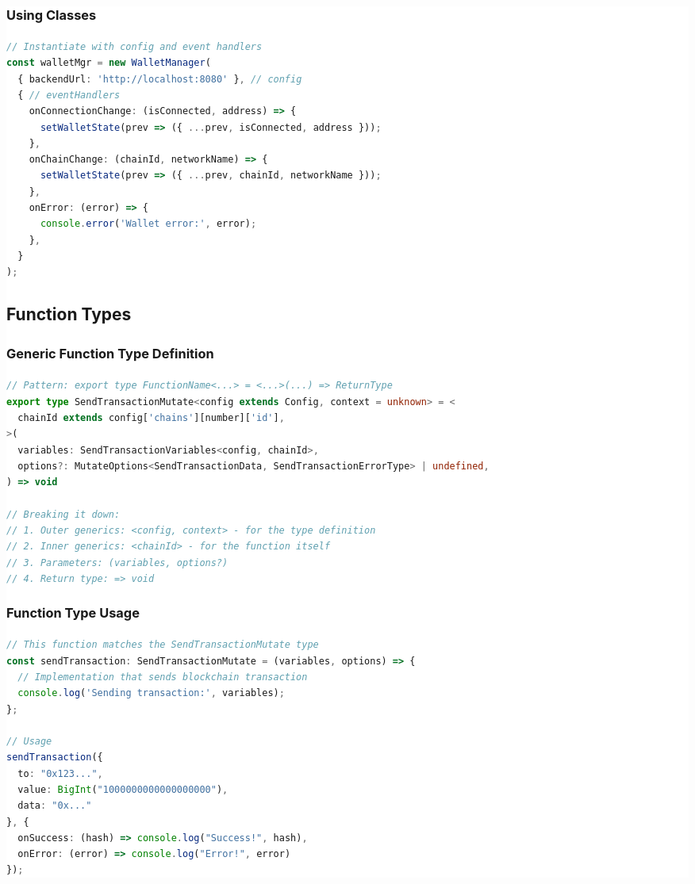 ### Using Classes
```typescript
// Instantiate with config and event handlers
const walletMgr = new WalletManager(
  { backendUrl: 'http://localhost:8080' }, // config
  { // eventHandlers
    onConnectionChange: (isConnected, address) => {
      setWalletState(prev => ({ ...prev, isConnected, address }));
    },
    onChainChange: (chainId, networkName) => {
      setWalletState(prev => ({ ...prev, chainId, networkName }));
    },
    onError: (error) => {
      console.error('Wallet error:', error);
    },
  }
);
```

## Function Types

### Generic Function Type Definition
```typescript
// Pattern: export type FunctionName<...> = <...>(...) => ReturnType
export type SendTransactionMutate<config extends Config, context = unknown> = <
  chainId extends config['chains'][number]['id'],
>(
  variables: SendTransactionVariables<config, chainId>,
  options?: MutateOptions<SendTransactionData, SendTransactionErrorType> | undefined,
) => void

// Breaking it down:
// 1. Outer generics: <config, context> - for the type definition
// 2. Inner generics: <chainId> - for the function itself  
// 3. Parameters: (variables, options?)
// 4. Return type: => void
```

### Function Type Usage
```typescript
// This function matches the SendTransactionMutate type
const sendTransaction: SendTransactionMutate = (variables, options) => {
  // Implementation that sends blockchain transaction
  console.log('Sending transaction:', variables);
};

// Usage
sendTransaction({
  to: "0x123...",
  value: BigInt("1000000000000000000"),
  data: "0x..."
}, {
  onSuccess: (hash) => console.log("Success!", hash),
  onError: (error) => console.log("Error!", error)
});
```
